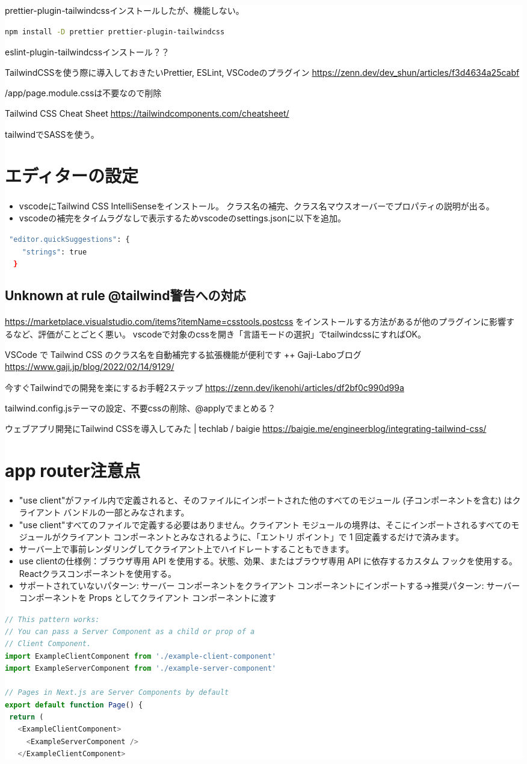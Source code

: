 prettier-plugin-tailwindcssインストールしたが、機能しない。
```bash
npm install -D prettier prettier-plugin-tailwindcss
```
eslint-plugin-tailwindcssインストール？？

TailwindCSSを使う際に導入しておきたいPrettier, ESLint, VSCodeのプラグイン
https://zenn.dev/dev_shun/articles/f3d4634a25cabf


/app/page.module.cssは不要なので削除

Tailwind CSS Cheat Sheet
https://tailwindcomponents.com/cheatsheet/

tailwindでSASSを使う。

# エディターの設定
- vscodeにTailwind CSS IntelliSenseをインストール。
クラス名の補完、クラス名マウスオーバーでプロパティの説明が出る。
- vscodeの補完をタイムラグなしで表示するためvscodeのsettings.jsonに以下を追加。
```bash
 "editor.quickSuggestions": {
    "strings": true
  }
```

## Unknown at rule @tailwind警告への対応
https://marketplace.visualstudio.com/items?itemName=csstools.postcss
をインストールする方法があるが他のプラグインに影響するなど、評価がことごとく悪い。
vscodeで対象のcssを開き「言語モードの選択」でtailwindcssにすればOK。

VSCode で Tailwind CSS のクラス名を自動補完する拡張機能が便利です ++ Gaji-Laboブログ
https://www.gaji.jp/blog/2022/02/14/9129/

今すぐTailwindでの開発を楽にするお手軽2ステップ
https://zenn.dev/ikenohi/articles/df2bf0c990d99a

tailwind.config.jsテーマの設定、不要cssの削除、@applyでまとめる？

ウェブアプリ開発にTailwind CSSを導入してみた | techlab / baigie
https://baigie.me/engineerblog/integrating-tailwind-css/




 # app router注意点
 - "use client"がファイル内で定義されると、そのファイルにインポートされた他のすべてのモジュール (子コンポーネントを含む) はクライアント バンドルの一部とみなされます。
 - "use client"すべてのファイルで定義する必要はありません。クライアント モジュールの境界は、そこにインポートされるすべてのモジュールがクライアント コンポーネントとみなされるように、「エントリ ポイント」で 1 回定義するだけで済みます。
 - サーバー上で事前レンダリングしてクライアント上でハイドレートすることもできます。
 - use clientの仕様例：ブラウザ専用 API を使用する。状態、効果、またはブラウザ専用 API に依存するカスタム フックを使用する。Reactクラスコンポーネントを使用する。
 - サポートされていないパターン: サーバー コンポーネントをクライアント コンポーネントにインポートする→推奨パターン: サーバー コンポーネントを Props としてクライアント コンポーネントに渡す
 ```ts
 // This pattern works:
// You can pass a Server Component as a child or prop of a
// Client Component.
import ExampleClientComponent from './example-client-component'
import ExampleServerComponent from './example-server-component'
 
// Pages in Next.js are Server Components by default
export default function Page() {
  return (
    <ExampleClientComponent>
      <ExampleServerComponent />
    </ExampleClientComponent>
 ```
